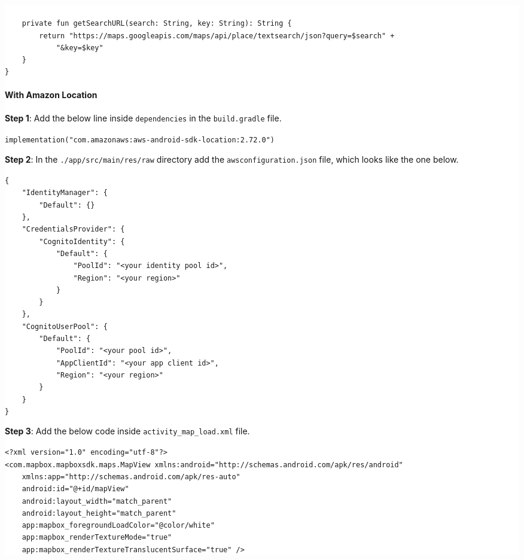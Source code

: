 ```
    
    private fun getSearchURL(search: String, key: String): String {
        return "https://maps.googleapis.com/maps/api/place/textsearch/json?query=$search" +
            "&key=$key"
    }
}
```

#### With Amazon Location

**Step 1**: Add the below line inside `dependencies` in the `build.gradle` file.

```
implementation("com.amazonaws:aws-android-sdk-location:2.72.0")
```

**Step 2**: In the `./app/src/main/res/raw` directory add the `awsconfiguration.json` file, which looks like the one below.

```
{
    "IdentityManager": {
        "Default": {}
    },
    "CredentialsProvider": {
        "CognitoIdentity": {
            "Default": {
                "PoolId": "<your identity pool id>",
                "Region": "<your region>"
            }
        }
    },
    "CognitoUserPool": {
        "Default": {
            "PoolId": "<your pool id>",
            "AppClientId": "<your app client id>",
            "Region": "<your region>"
        }
    }
}
```

**Step 3**: Add the below code inside  `activity_map_load.xml` file.

```
<?xml version="1.0" encoding="utf-8"?>
<com.mapbox.mapboxsdk.maps.MapView xmlns:android="http://schemas.android.com/apk/res/android"
    xmlns:app="http://schemas.android.com/apk/res-auto"
    android:id="@+id/mapView"
    android:layout_width="match_parent"
    android:layout_height="match_parent"
    app:mapbox_foregroundLoadColor="@color/white"
    app:mapbox_renderTextureMode="true"
    app:mapbox_renderTextureTranslucentSurface="true" />
```
